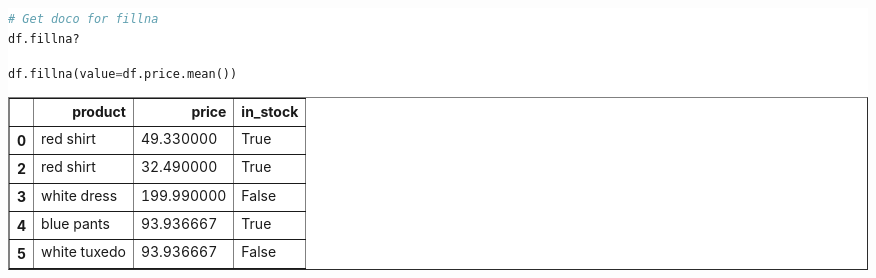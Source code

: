 
```python
# Get doco for fillna
df.fillna?
```


```python
df.fillna(value=df.price.mean())
```




<div>
<style scoped>
    .dataframe tbody tr th:only-of-type {
        vertical-align: middle;
    }

    .dataframe tbody tr th {
        vertical-align: top;
    }

    .dataframe thead th {
        text-align: right;
    }
</style>
<table border="1" class="dataframe">
  <thead>
    <tr style="text-align: right;">
      <th></th>
      <th>product</th>
      <th>price</th>
      <th>in_stock</th>
    </tr>
  </thead>
  <tbody>
    <tr>
      <th>0</th>
      <td>red shirt</td>
      <td>49.330000</td>
      <td>True</td>
    </tr>
    <tr>
      <th>2</th>
      <td>red shirt</td>
      <td>32.490000</td>
      <td>True</td>
    </tr>
    <tr>
      <th>3</th>
      <td>white dress</td>
      <td>199.990000</td>
      <td>False</td>
    </tr>
    <tr>
      <th>4</th>
      <td>blue pants</td>
      <td>93.936667</td>
      <td>True</td>
    </tr>
    <tr>
      <th>5</th>
      <td>white tuxedo</td>
      <td>93.936667</td>
      <td>False</td>
    </tr>